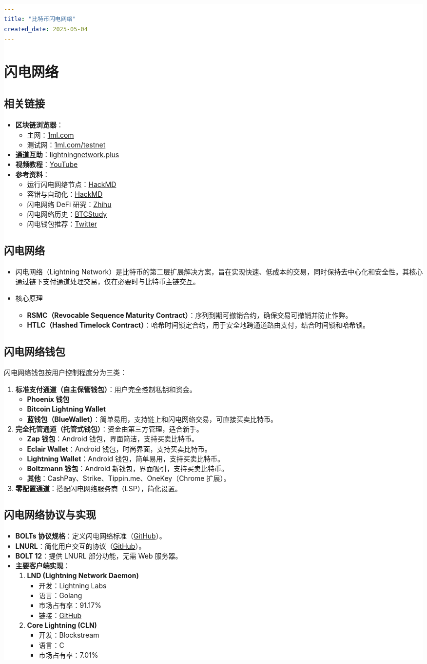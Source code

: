 ```yaml
---
title: "比特币闪电网络"
created_date: 2025-05-04
---
```


# 闪电网络
## 相关链接
- **区块链浏览器**：
  - 主网：[1ml.com](https://1ml.com/)  
  - 测试网：[1ml.com/testnet](https://1ml.com/testnet)  
- **通道互助**：[lightningnetwork.plus](https://lightningnetwork.plus/)  
- **视频教程**：[YouTube](https://www.youtube.com/watch?v=MFwdzZI5HJg)  
- **参考资料**：
  - 运行闪电网络节点：[HackMD](https://hackmd.io/@lnbook-cn/r1I1FkC0s?utm_source=preview-mode&utm_medium=rec#Ch05-%E8%BF%90%E8%A1%8C%E4%B8%80%E4%B8%AA%E9%97%AA%E7%94%B5%E7%BD%91%E7%BB%9C%E8%8A%82%E7%82%B9%EF%BC%88%E8%AF%91%E8%80%85%E5%AE%8C%E6%88%90%EF%BC%89)  
  - 容错与自动化：[HackMD](https://hackmd.io/@lnbook-cn/r1I1FkC0s?utm_source=preview-mode&utm_medium=rec#%E5%AE%B9%E9%94%99%E4%B8%8E%E8%87%AA%E5%8A%A8%E5%8C%96)  
  - 闪电网络 DeFi 研究：[Zhihu](https://zhuanlan.zhihu.com/p/572666181)  
  - 闪电网络历史：[BTCStudy](https://www.btcstudy.org/2020/09/03/history-lightning-brainstorm-beta/)  
  - 闪电钱包推荐：[Twitter](https://twitter.com/AurtrianAjian/status/1629039315748806657)

## 闪电网络
- 闪电网络（Lightning Network）是比特币的第二层扩展解决方案，旨在实现快速、低成本的交易，同时保持去中心化和安全性。其核心通过链下支付通道处理交易，仅在必要时与比特币主链交互。

- 核心原理
    - **RSMC（Revocable Sequence Maturity Contract）**：序列到期可撤销合约，确保交易可撤销并防止作弊。
    - **HTLC（Hashed Timelock Contract）**：哈希时间锁定合约，用于安全地跨通道路由支付，结合时间锁和哈希锁。

## 闪电网络钱包
闪电网络钱包按用户控制程度分为三类：
1. **标准支付通道（自主保管钱包）**：用户完全控制私钥和资金。
   - **Phoenix 钱包**  
   - **Bitcoin Lightning Wallet**  
   - **蓝钱包（BlueWallet）**：简单易用，支持链上和闪电网络交易，可直接买卖比特币。
2. **完全托管通道（托管式钱包）**：资金由第三方管理，适合新手。
   - **Zap 钱包**：Android 钱包，界面简洁，支持买卖比特币。  
   - **Eclair Wallet**：Android 钱包，时尚界面，支持买卖比特币。  
   - **Lightning Wallet**：Android 钱包，简单易用，支持买卖比特币。  
   - **Boltzmann 钱包**：Android 新钱包，界面吸引，支持买卖比特币。  
   - **其他**：CashPay、Strike、Tippin.me、OneKey（Chrome 扩展）。  
3. **零配置通道**：搭配闪电网络服务商（LSP），简化设置。


## 闪电网络协议与实现
- **BOLTs 协议规格**：定义闪电网络标准（[GitHub](https://github.com/lightning/bolts)）。
- **LNURL**：简化用户交互的协议（[GitHub](https://github.com/lnurl/luds)）。
- **BOLT 12**：提供 LNURL 部分功能，无需 Web 服务器。
- **主要客户端实现**：
  1. **LND (Lightning Network Daemon)**  
     - 开发：Lightning Labs  
     - 语言：Golang  
     - 市场占有率：91.17%  
     - 链接：[GitHub](https://github.com/lightningnetwork/lnd)  
  2. **Core Lightning (CLN)**  
     - 开发：Blockstream  
     - 语言：C  
     - 市场占有率：7.01%  